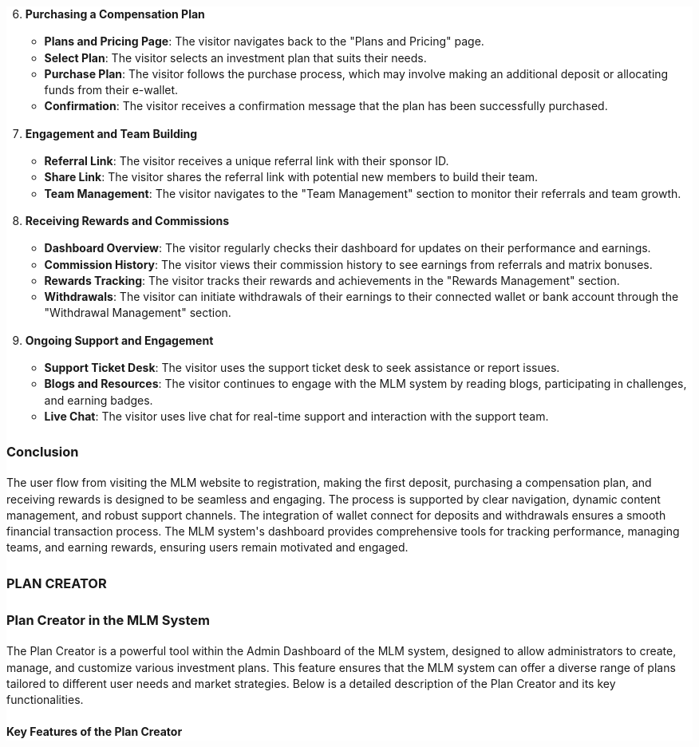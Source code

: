 6. **Purchasing a Compensation Plan**
   - **Plans and Pricing Page**: The visitor navigates back to the "Plans and Pricing" page.
   - **Select Plan**: The visitor selects an investment plan that suits their needs.
   - **Purchase Plan**: The visitor follows the purchase process, which may involve making an additional deposit or allocating funds from their e-wallet.
   - **Confirmation**: The visitor receives a confirmation message that the plan has been successfully purchased.

7. **Engagement and Team Building**
   - **Referral Link**: The visitor receives a unique referral link with their sponsor ID.
   - **Share Link**: The visitor shares the referral link with potential new members to build their team.
   - **Team Management**: The visitor navigates to the "Team Management" section to monitor their referrals and team growth.

8. **Receiving Rewards and Commissions**
   - **Dashboard Overview**: The visitor regularly checks their dashboard for updates on their performance and earnings.
   - **Commission History**: The visitor views their commission history to see earnings from referrals and matrix bonuses.
   - **Rewards Tracking**: The visitor tracks their rewards and achievements in the "Rewards Management" section.
   - **Withdrawals**: The visitor can initiate withdrawals of their earnings to their connected wallet or bank account through the "Withdrawal Management" section.

9. **Ongoing Support and Engagement**
   - **Support Ticket Desk**: The visitor uses the support ticket desk to seek assistance or report issues.
   - **Blogs and Resources**: The visitor continues to engage with the MLM system by reading blogs, participating in challenges, and earning badges.
   - **Live Chat**: The visitor uses live chat for real-time support and interaction with the support team.

### Conclusion
The user flow from visiting the MLM website to registration, making the first deposit, purchasing a compensation plan, and receiving rewards is designed to be seamless and engaging. The process is supported by clear navigation, dynamic content management, and robust support channels. The integration of wallet connect for deposits and withdrawals ensures a smooth financial transaction process. The MLM system's dashboard provides comprehensive tools for tracking performance, managing teams, and earning rewards, ensuring users remain motivated and engaged.


### PLAN CREATOR

### Plan Creator in the MLM System

The Plan Creator is a powerful tool within the Admin Dashboard of the MLM system, designed to allow administrators to create, manage, and customize various investment plans. This feature ensures that the MLM system can offer a diverse range of plans tailored to different user needs and market strategies. Below is a detailed description of the Plan Creator and its key functionalities.

#### Key Features of the Plan Creator
